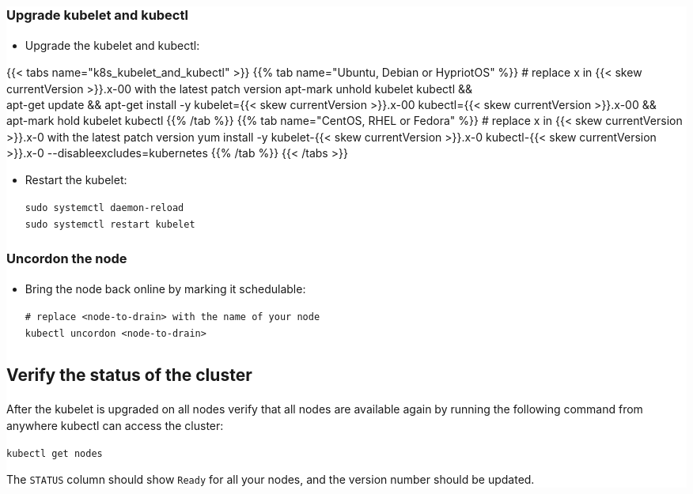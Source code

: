 ### Upgrade kubelet and kubectl

-  Upgrade the kubelet and kubectl:

{{< tabs name="k8s_kubelet_and_kubectl" >}}
{{% tab name="Ubuntu, Debian or HypriotOS" %}}
    # replace x in {{< skew currentVersion >}}.x-00 with the latest patch version
    apt-mark unhold kubelet kubectl && \
    apt-get update && apt-get install -y kubelet={{< skew currentVersion >}}.x-00 kubectl={{< skew currentVersion >}}.x-00 && \
    apt-mark hold kubelet kubectl
{{% /tab %}}
{{% tab name="CentOS, RHEL or Fedora" %}}
    # replace x in {{< skew currentVersion >}}.x-0 with the latest patch version
    yum install -y kubelet-{{< skew currentVersion >}}.x-0 kubectl-{{< skew currentVersion >}}.x-0 --disableexcludes=kubernetes
{{% /tab %}}
{{< /tabs >}}
<br />

-  Restart the kubelet:

    ```shell
    sudo systemctl daemon-reload
    sudo systemctl restart kubelet
    ```

### Uncordon the node

-   Bring the node back online by marking it schedulable:

    ```shell
    # replace <node-to-drain> with the name of your node
    kubectl uncordon <node-to-drain>
    ```

## Verify the status of the cluster

After the kubelet is upgraded on all nodes verify that all nodes are available again by running the following command
from anywhere kubectl can access the cluster:

```shell
kubectl get nodes
```

The `STATUS` column should show `Ready` for all your nodes, and the version number should be updated.
